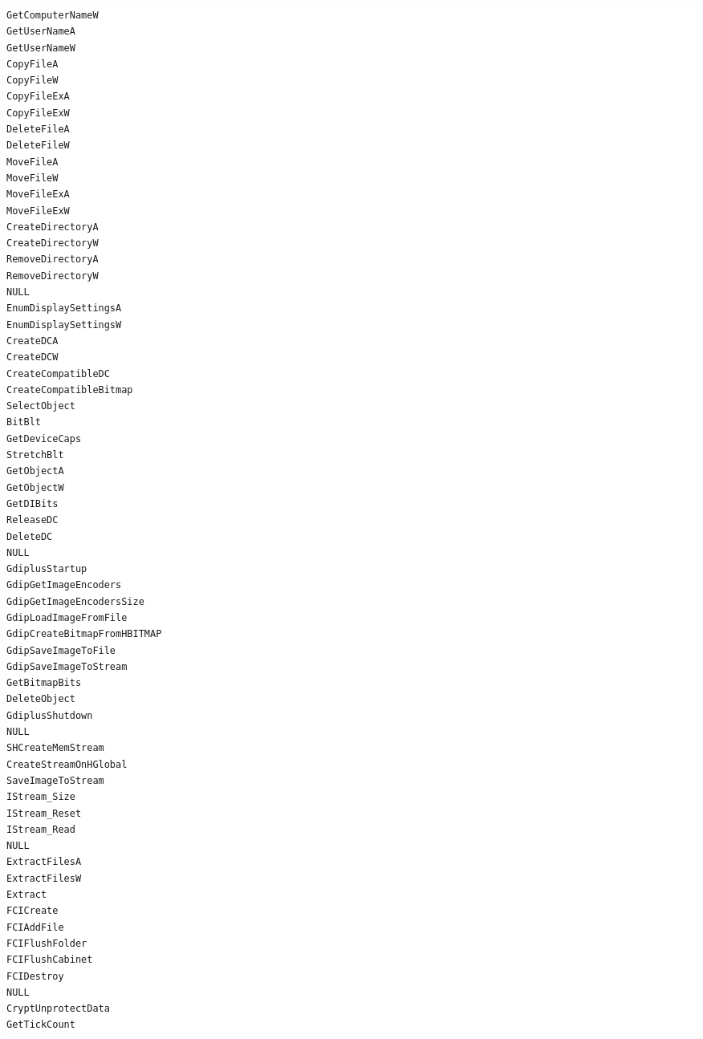 ```
GetComputerNameW
GetUserNameA
GetUserNameW
CopyFileA
CopyFileW
CopyFileExA
CopyFileExW
DeleteFileA
DeleteFileW
MoveFileA
MoveFileW
MoveFileExA
MoveFileExW
CreateDirectoryA
CreateDirectoryW
RemoveDirectoryA
RemoveDirectoryW
NULL
EnumDisplaySettingsA
EnumDisplaySettingsW
CreateDCA
CreateDCW
CreateCompatibleDC
CreateCompatibleBitmap
SelectObject
BitBlt
GetDeviceCaps
StretchBlt
GetObjectA
GetObjectW
GetDIBits
ReleaseDC
DeleteDC
NULL
GdiplusStartup
GdipGetImageEncoders
GdipGetImageEncodersSize
GdipLoadImageFromFile
GdipCreateBitmapFromHBITMAP
GdipSaveImageToFile
GdipSaveImageToStream
GetBitmapBits
DeleteObject
GdiplusShutdown
NULL
SHCreateMemStream
CreateStreamOnHGlobal
SaveImageToStream
IStream_Size
IStream_Reset
IStream_Read
NULL
ExtractFilesA
ExtractFilesW
Extract
FCICreate
FCIAddFile
FCIFlushFolder
FCIFlushCabinet
FCIDestroy
NULL
CryptUnprotectData
GetTickCount
```